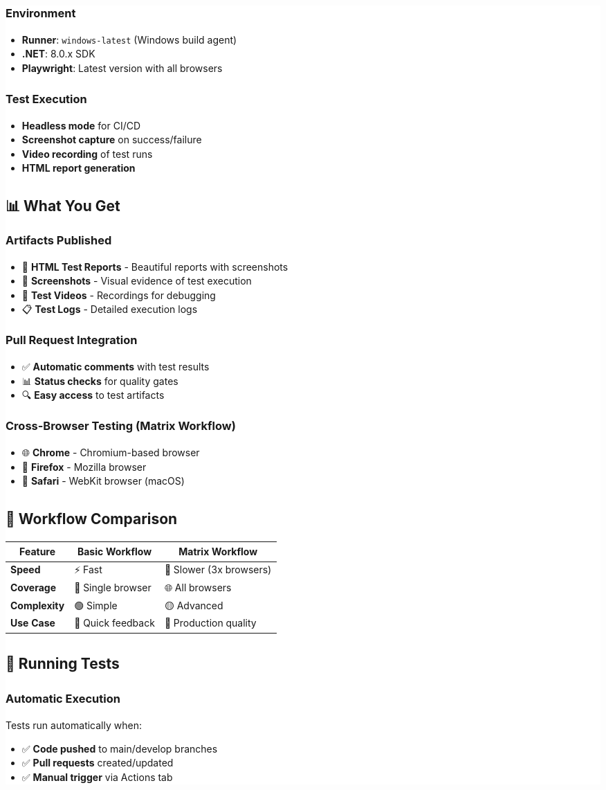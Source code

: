 ### **Environment**
- **Runner**: `windows-latest` (Windows build agent)
- **.NET**: 8.0.x SDK
- **Playwright**: Latest version with all browsers

### **Test Execution**
- **Headless mode** for CI/CD
- **Screenshot capture** on success/failure
- **Video recording** of test runs
- **HTML report generation**

## 📊 **What You Get**

### **Artifacts Published**
- 📄 **HTML Test Reports** - Beautiful reports with screenshots
- 📸 **Screenshots** - Visual evidence of test execution
- 🎥 **Test Videos** - Recordings for debugging
- 📋 **Test Logs** - Detailed execution logs

### **Pull Request Integration**
- ✅ **Automatic comments** with test results
- 📊 **Status checks** for quality gates
- 🔍 **Easy access** to test artifacts

### **Cross-Browser Testing** (Matrix Workflow)
- 🌐 **Chrome** - Chromium-based browser
- 🦊 **Firefox** - Mozilla browser
- 🍎 **Safari** - WebKit browser (macOS)

## 🎯 **Workflow Comparison**

| Feature | Basic Workflow | Matrix Workflow |
|---------|----------------|-----------------|
| **Speed** | ⚡ Fast | 🐌 Slower (3x browsers) |
| **Coverage** | 🎯 Single browser | 🌐 All browsers |
| **Complexity** | 🟢 Simple | 🟡 Advanced |
| **Use Case** | 🚀 Quick feedback | 🧪 Production quality |

## 🚀 **Running Tests**

### **Automatic Execution**
Tests run automatically when:
- ✅ **Code pushed** to main/develop branches
- ✅ **Pull requests** created/updated
- ✅ **Manual trigger** via Actions tab
